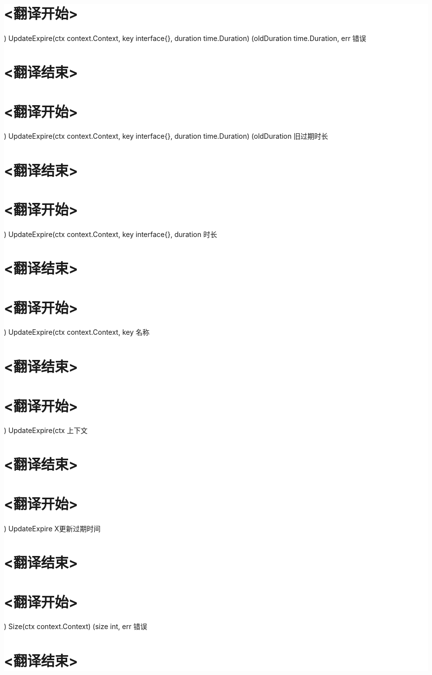 # <翻译开始>
) UpdateExpire(ctx context.Context, key interface{}, duration time.Duration) (oldDuration time.Duration, err
错误
# <翻译结束>

# <翻译开始>
) UpdateExpire(ctx context.Context, key interface{}, duration time.Duration) (oldDuration
旧过期时长
# <翻译结束>

# <翻译开始>
) UpdateExpire(ctx context.Context, key interface{}, duration
时长
# <翻译结束>

# <翻译开始>
) UpdateExpire(ctx context.Context, key
名称
# <翻译结束>

# <翻译开始>
) UpdateExpire(ctx
上下文
# <翻译结束>

# <翻译开始>
) UpdateExpire
X更新过期时间
# <翻译结束>

# <翻译开始>
) Size(ctx context.Context) (size int, err
错误
# <翻译结束>
